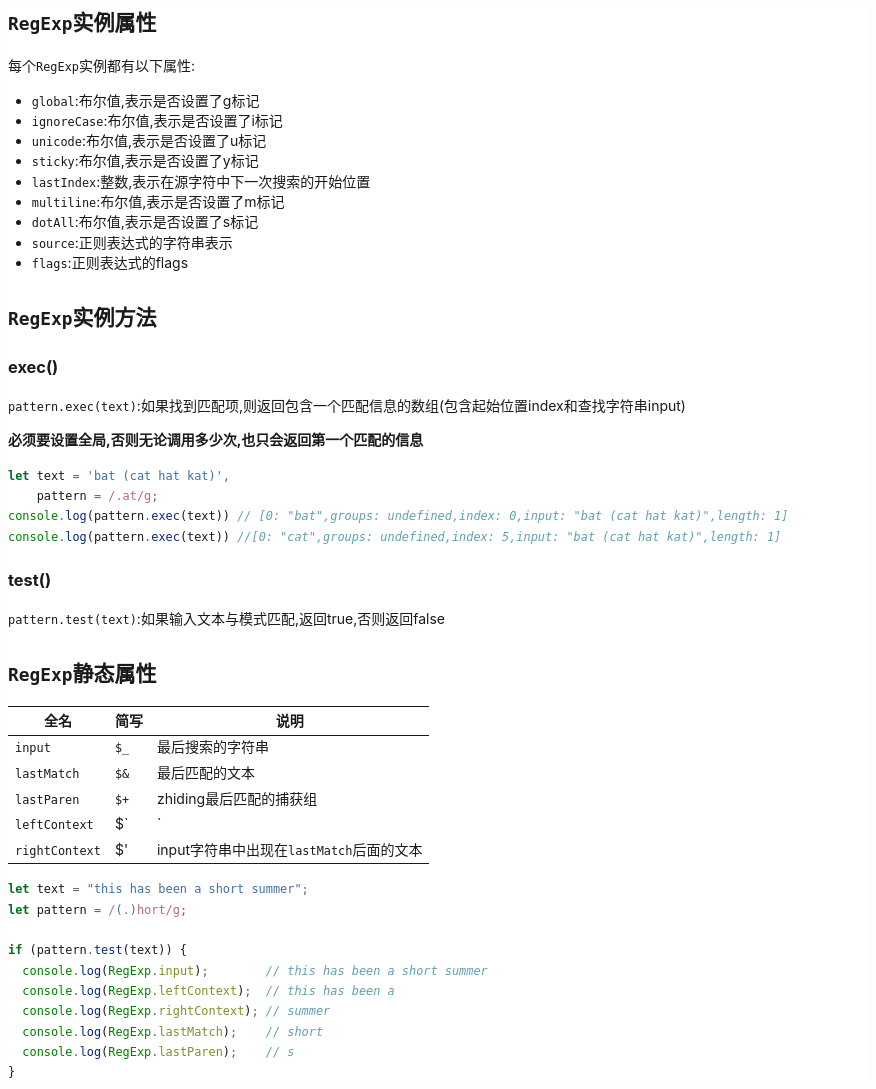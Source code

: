 ## `RegExp`实例属性

每个`RegExp`实例都有以下属性:

- `global`:布尔值,表示是否设置了g标记
- `ignoreCase`:布尔值,表示是否设置了i标记
- `unicode`:布尔值,表示是否设置了u标记
- `sticky`:布尔值,表示是否设置了y标记
- `lastIndex`:整数,表示在源字符中下一次搜索的开始位置
- `multiline`:布尔值,表示是否设置了m标记
- `dotAll`:布尔值,表示是否设置了s标记
- `source`:正则表达式的字符串表示
- `flags`:正则表达式的flags

## `RegExp`实例方法

### exec()

`pattern.exec(text)`:如果找到匹配项,则返回包含一个匹配信息的数组(包含起始位置index和查找字符串input)

**必须要设置全局,否则无论调用多少次,也只会返回第一个匹配的信息**

```js
let text = 'bat (cat hat kat)',
    pattern = /.at/g;
console.log(pattern.exec(text)) // [0: "bat",groups: undefined,index: 0,input: "bat (cat hat kat)",length: 1]
console.log(pattern.exec(text)) //[0: "cat",groups: undefined,index: 5,input: "bat (cat hat kat)",length: 1]
```

### test()

`pattern.test(text)`:如果输入文本与模式匹配,返回true,否则返回false

## `RegExp`静态属性

| 全名           | 简写 | 说明                                     |
| -------------- | ---- | ---------------------------------------- |
| `input`        | `$_` | 最后搜索的字符串                         |
| `lastMatch`    | `$&` | 最后匹配的文本                           |
| `lastParen`    | `$+` | zhiding最后匹配的捕获组                  |
| `leftContext`  | $`|` |input字符串中出现在`lastMatch`前面的文本|
| `rightContext` | $'   | input字符串中出现在`lastMatch`后面的文本 |

```js
let text = "this has been a short summer";
let pattern = /(.)hort/g;

if (pattern.test(text)) {
  console.log(RegExp.input);        // this has been a short summer
  console.log(RegExp.leftContext);  // this has been a
  console.log(RegExp.rightContext); // summer
  console.log(RegExp.lastMatch);    // short
  console.log(RegExp.lastParen);    // s
}
```
